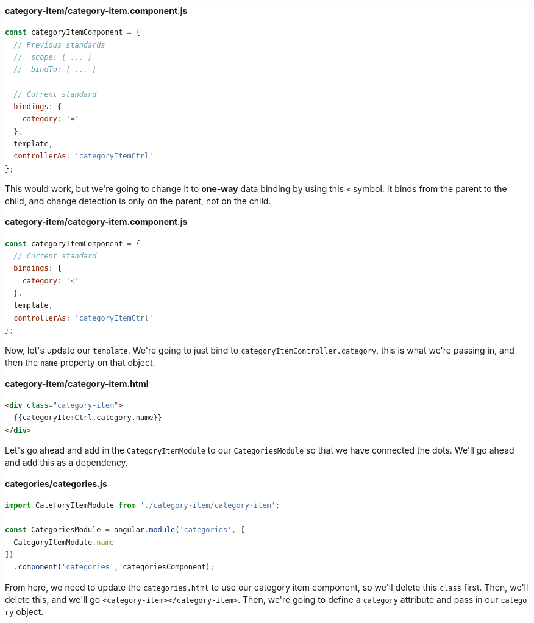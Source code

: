 **category-item/category-item.component.js**
```javascript
const categoryItemComponent = {
  // Previous standards
  //  scope: { ... }
  //  bindTo: { ... }

  // Current standard
  bindings: {
    category: '='
  },
  template,
  controllerAs: 'categoryItemCtrl'
};
```
This would work, but we're going to change it to **one-way** data binding by using this `<` symbol. It binds from the parent to the child, and change detection is only on the parent, not on the child.

**category-item/category-item.component.js**
```javascript
const categoryItemComponent = {
  // Current standard
  bindings: {
    category: '<'
  },
  template,
  controllerAs: 'categoryItemCtrl'
};
```
Now, let's update our `template`. We're going to just bind to `categoryItemController.category`, this is what we're passing in, and then the `name` property on that object.

**category-item/category-item.html**
```html
<div class="category-item">
  {{categoryItemCtrl.category.name}}
</div>
```
Let's go ahead and add in the `CategoryItemModule` to our `CategoriesModule` so that we have connected the dots. We'll go ahead and add this as a dependency.

**categories/categories.js**
```javascript
import CateforyItemModule from './category-item/category-item';

const CategoriesModule = angular.module('categories', [
  CategoryItemModule.name
])
  .component('categories', categoriesComponent);
```
From here, we need to update the `categories.html` to use our category item component, so we'll delete this `class` first. Then, we'll delete this, and we'll go `<category-item></category-item>`. Then, we're going to define a `category` attribute and pass in our `category` object.
